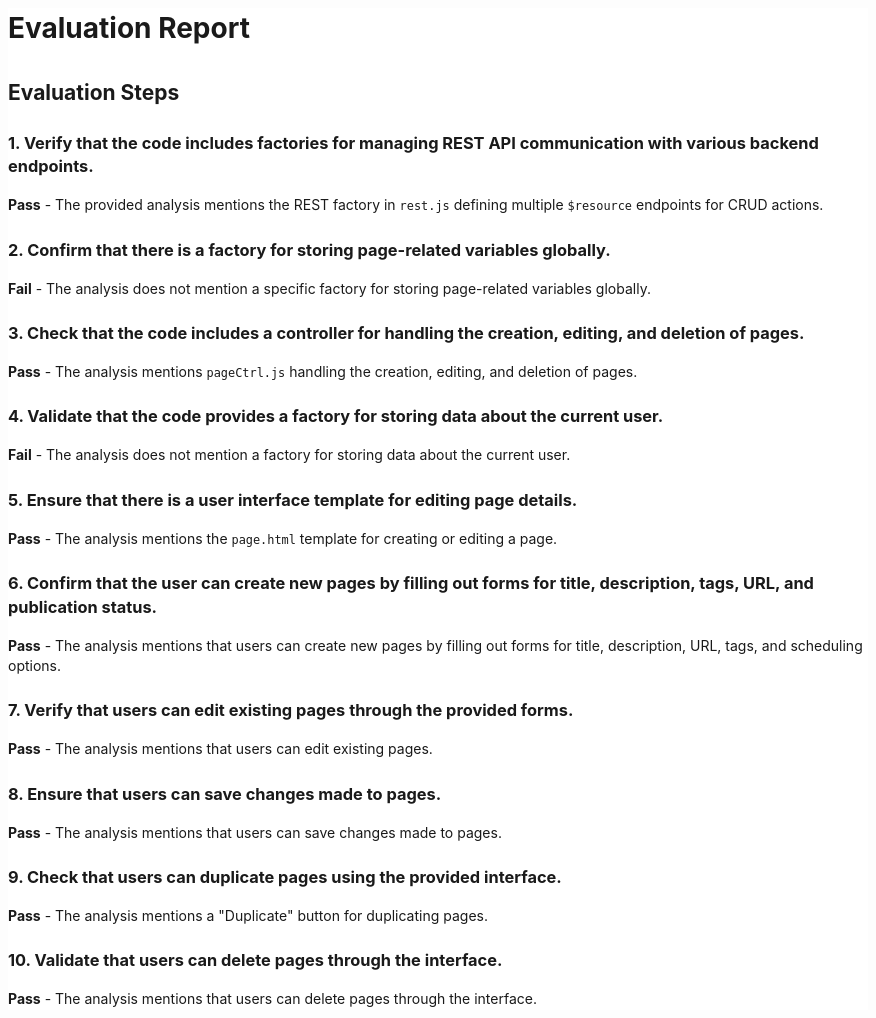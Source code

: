 # Evaluation Report

## Evaluation Steps

### 1. Verify that the code includes factories for managing REST API communication with various backend endpoints.
**Pass** - The provided analysis mentions the REST factory in `rest.js` defining multiple `$resource` endpoints for CRUD actions.

### 2. Confirm that there is a factory for storing page-related variables globally.
**Fail** - The analysis does not mention a specific factory for storing page-related variables globally.

### 3. Check that the code includes a controller for handling the creation, editing, and deletion of pages.
**Pass** - The analysis mentions `pageCtrl.js` handling the creation, editing, and deletion of pages.

### 4. Validate that the code provides a factory for storing data about the current user.
**Fail** - The analysis does not mention a factory for storing data about the current user.

### 5. Ensure that there is a user interface template for editing page details.
**Pass** - The analysis mentions the `page.html` template for creating or editing a page.

### 6. Confirm that the user can create new pages by filling out forms for title, description, tags, URL, and publication status.
**Pass** - The analysis mentions that users can create new pages by filling out forms for title, description, URL, tags, and scheduling options.

### 7. Verify that users can edit existing pages through the provided forms.
**Pass** - The analysis mentions that users can edit existing pages.

### 8. Ensure that users can save changes made to pages.
**Pass** - The analysis mentions that users can save changes made to pages.

### 9. Check that users can duplicate pages using the provided interface.
**Pass** - The analysis mentions a "Duplicate" button for duplicating pages.

### 10. Validate that users can delete pages through the interface.
**Pass** - The analysis mentions that users can delete pages through the interface.
